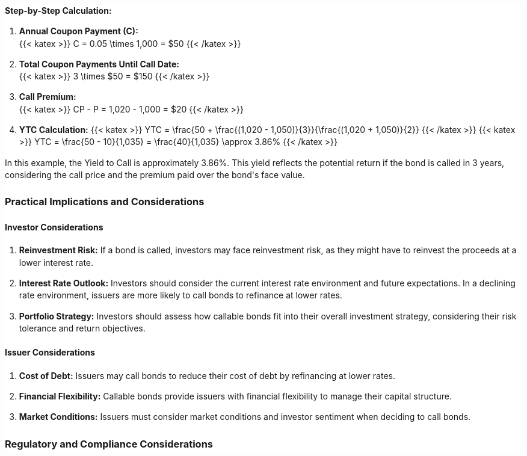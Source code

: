**Step-by-Step Calculation:**

1. **Annual Coupon Payment (C):**  
   {{< katex >}}
   C = 0.05 \times 1,000 = \$50
   {{< /katex >}}

2. **Total Coupon Payments Until Call Date:**  
   {{< katex >}}
   3 \times \$50 = \$150
   {{< /katex >}}

3. **Call Premium:**  
   {{< katex >}}
   CP - P = 1,020 - 1,000 = \$20
   {{< /katex >}}

4. **YTC Calculation:**
   {{< katex >}}
   YTC = \frac{50 + \frac{(1,020 - 1,050)}{3}}{\frac{(1,020 + 1,050)}{2}}
   {{< /katex >}}
   {{< katex >}}
   YTC = \frac{50 - 10}{1,035} = \frac{40}{1,035} \approx 3.86\%
   {{< /katex >}}

In this example, the Yield to Call is approximately 3.86%. This yield reflects the potential return if the bond is called in 3 years, considering the call price and the premium paid over the bond's face value.

### Practical Implications and Considerations

#### Investor Considerations

1. **Reinvestment Risk:** If a bond is called, investors may face reinvestment risk, as they might have to reinvest the proceeds at a lower interest rate.

2. **Interest Rate Outlook:** Investors should consider the current interest rate environment and future expectations. In a declining rate environment, issuers are more likely to call bonds to refinance at lower rates.

3. **Portfolio Strategy:** Investors should assess how callable bonds fit into their overall investment strategy, considering their risk tolerance and return objectives.

#### Issuer Considerations

1. **Cost of Debt:** Issuers may call bonds to reduce their cost of debt by refinancing at lower rates.

2. **Financial Flexibility:** Callable bonds provide issuers with financial flexibility to manage their capital structure.

3. **Market Conditions:** Issuers must consider market conditions and investor sentiment when deciding to call bonds.

### Regulatory and Compliance Considerations
